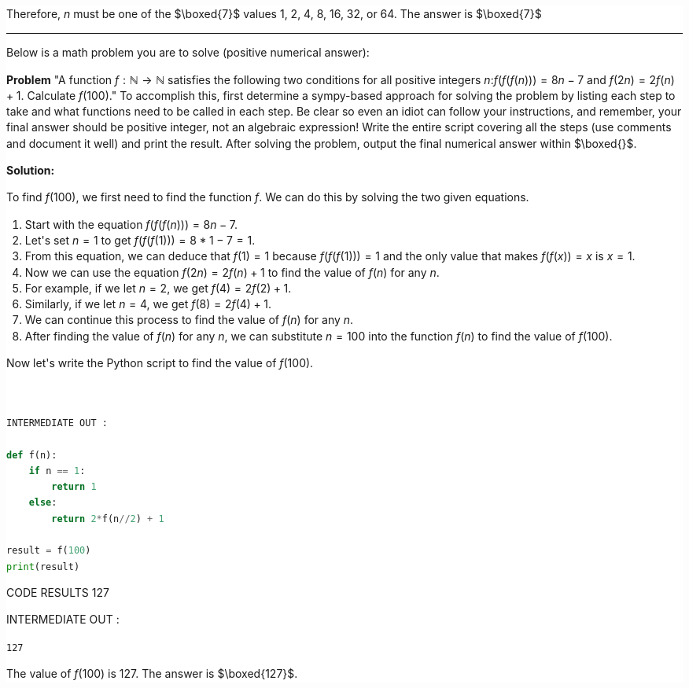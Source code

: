 Therefore, $n$ must be one of the $\boxed{7}$ values 1, 2, 4, 8, 16, 32, or 64. The answer is $\boxed{7}$


---

Below is a math problem you are to solve (positive numerical answer):

**Problem**
"A function $f: \mathbb N \to \mathbb N$ satisfies the following two conditions for all positive integers $n$:$f(f(f(n)))=8n-7$ and $f(2n)=2f(n)+1$. Calculate $f(100)$."
To accomplish this, first determine a sympy-based approach for solving the problem by listing each step to take and what functions need to be called in each step. Be clear so even an idiot can follow your instructions, and remember, your final answer should be positive integer, not an algebraic expression!
Write the entire script covering all the steps (use comments and document it well) and print the result. After solving the problem, output the final numerical answer within $\boxed{}$.

**Solution:**


To find $f(100)$, we first need to find the function $f$. We can do this by solving the two given equations.

1. Start with the equation $f(f(f(n)))=8n-7$.
2. Let's set $n=1$ to get $f(f(f(1)))=8*1-7=1$.
3. From this equation, we can deduce that $f(1)=1$ because $f(f(f(1)))=1$ and the only value that makes $f(f(x))=x$ is $x=1$.
4. Now we can use the equation $f(2n)=2f(n)+1$ to find the value of $f(n)$ for any $n$.
5. For example, if we let $n=2$, we get $f(4)=2f(2)+1$.
6. Similarly, if we let $n=4$, we get $f(8)=2f(4)+1$.
7. We can continue this process to find the value of $f(n)$ for any $n$.
8. After finding the value of $f(n)$ for any $n$, we can substitute $n=100$ into the function $f(n)$ to find the value of $f(100)$.

Now let's write the Python script to find the value of $f(100)$.

```python


INTERMEDIATE OUT :

def f(n):
    if n == 1:
        return 1
    else:
        return 2*f(n//2) + 1

result = f(100)
print(result)
```

CODE RESULTS 127

INTERMEDIATE OUT :
```output
127
```
The value of $f(100)$ is 127. The answer is $\boxed{127}$.
